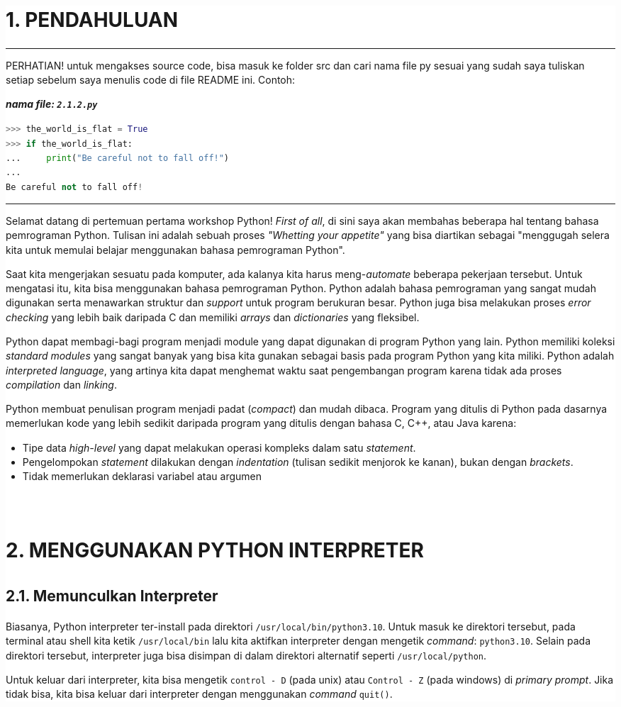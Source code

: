 # 1. PENDAHULUAN
-----------------------------
PERHATIAN!
 untuk mengakses source code, bisa masuk ke folder src dan cari nama file py sesuai yang sudah saya tuliskan setiap sebelum saya menulis code di file README ini. Contoh:

 _**nama file: `2.1.2.py`**_
```python
>>> the_world_is_flat = True
>>> if the_world_is_flat:
...     print("Be careful not to fall off!")
...     
Be careful not to fall off!
```
--------------------
Selamat datang di pertemuan pertama workshop Python! _First of all_, di sini saya akan membahas beberapa hal tentang bahasa pemrograman Python. Tulisan ini adalah sebuah proses _"Whetting your appetite"_ yang bisa diartikan sebagai "menggugah selera kita untuk memulai belajar menggunakan bahasa pemrograman Python".

Saat kita mengerjakan sesuatu pada komputer, ada kalanya kita harus meng-_automate_ beberapa pekerjaan tersebut. Untuk mengatasi itu, kita bisa menggunakan bahasa pemrograman Python. Python adalah bahasa pemrograman yang sangat mudah digunakan serta menawarkan struktur dan _support_ untuk program berukuran besar. Python juga bisa melakukan proses _error checking_ yang lebih baik daripada C dan memiliki _arrays_ dan _dictionaries_ yang fleksibel.

Python dapat membagi-bagi program menjadi module yang dapat digunakan di program Python yang lain. Python memiliki koleksi _standard modules_ yang sangat banyak yang bisa kita gunakan sebagai basis pada program Python yang kita miliki. Python adalah _interpreted language_, yang artinya kita dapat menghemat waktu saat pengembangan program karena tidak ada proses _compilation_ dan _linking_.

Python membuat penulisan program menjadi padat (_compact_) dan mudah dibaca. Program yang ditulis di Python pada dasarnya memerlukan kode yang lebih sedikit daripada program yang ditulis dengan bahasa C, C++, atau Java karena:
 - Tipe data _high-level_ yang dapat melakukan operasi kompleks dalam satu _statement_.
 - Pengelompokan _statement_ dilakukan dengan _indentation_ (tulisan sedikit menjorok ke kanan), bukan dengan _brackets_.
 - Tidak memerlukan deklarasi variabel atau argumen

<br/>

# 2. MENGGUNAKAN PYTHON INTERPRETER

## 2.1. Memunculkan Interpreter
Biasanya, Python interpreter ter-install pada direktori `/usr/local/bin/python3.10`. Untuk masuk ke direktori tersebut, pada terminal atau shell kita ketik `/usr/local/bin` lalu kita aktifkan interpreter dengan mengetik _command_: `python3.10`. Selain pada direktori tersebut, interpreter juga bisa disimpan di dalam direktori alternatif seperti `/usr/local/python`.

Untuk keluar dari interpreter, kita bisa mengetik `control - D` (pada unix) atau `Control - Z` (pada windows) di _primary prompt_. Jika tidak bisa, kita bisa keluar dari interpreter dengan menggunakan _command_ `quit()`.
